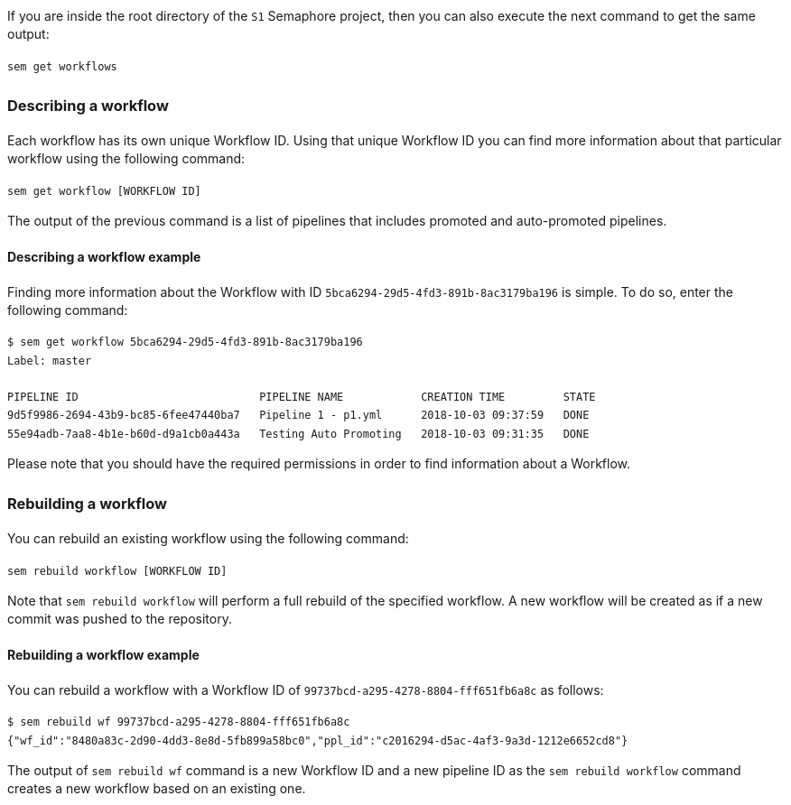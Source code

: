 If you are inside the root directory of the `S1` Semaphore project, then you
can also execute the next command to get the same output:

```shell
sem get workflows
```

### Describing a workflow

Each workflow has its own unique Workflow ID. Using that unique Workflow ID you
can find more information about that particular workflow using the following command:

```shell
sem get workflow [WORKFLOW ID]
```

The output of the previous command is a list of pipelines that includes
promoted and auto-promoted pipelines.

#### Describing a workflow example

Finding more information about the Workflow with ID
`5bca6294-29d5-4fd3-891b-8ac3179ba196` is simple. To do so, enter the following command:

```shell
$ sem get workflow 5bca6294-29d5-4fd3-891b-8ac3179ba196
Label: master

PIPELINE ID                            PIPELINE NAME            CREATION TIME         STATE
9d5f9986-2694-43b9-bc85-6fee47440ba7   Pipeline 1 - p1.yml      2018-10-03 09:37:59   DONE
55e94adb-7aa8-4b1e-b60d-d9a1cb0a443a   Testing Auto Promoting   2018-10-03 09:31:35   DONE
```

Please note that you should have the required permissions in order to find
information about a Workflow.

### Rebuilding a workflow

You can rebuild an existing workflow using the following command:

```shell
sem rebuild workflow [WORKFLOW ID]
```

Note that `sem rebuild workflow` will perform a full rebuild of the specified
workflow. A new workflow will be created as if a new commit was pushed to the repository.

#### Rebuilding a workflow example

You can rebuild a workflow with a Workflow ID of
`99737bcd-a295-4278-8804-fff651fb6a8c` as follows:

```shell
$ sem rebuild wf 99737bcd-a295-4278-8804-fff651fb6a8c
{"wf_id":"8480a83c-2d90-4dd3-8e8d-5fb899a58bc0","ppl_id":"c2016294-d5ac-4af3-9a3d-1212e6652cd8"}
```

The output of `sem rebuild wf` command is a new Workflow ID and a new pipeline
ID as the `sem rebuild workflow` command creates a new workflow based on an
existing one.
